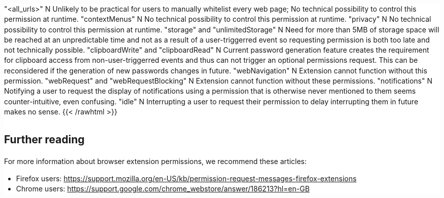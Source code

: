 </tr>
<tr>
<td>"&lt;all_urls&gt;"</td>
<td>N</td>
<td>Unlikely to be practical for users to manually whitelist every web page; No technical possibility to control this permission at runtime.</td>
</tr>
<tr>
<td>"contextMenus"</td>
<td>N</td>
<td>No technical possibility to control this permission at runtime.</td>
</tr>
<tr>
<td>"privacy"</td>
<td>N</td>
<td>No technical possibility to control this permission at runtime.</td>
</tr>
<tr>
<td>"storage" and "unlimitedStorage"</td>
<td>N</td>
<td>Need for more than 5MB of storage space will be reached at an unpredictable time and not as a result of a user-triggerred event so requesting permission is both too late and not technically possible.</td>
</tr>
<tr>
<td>"clipboardWrite" and "clipboardRead"</td>
<td>N</td>
<td>Current password generation feature creates the requirement for clipboard access from non-user-triggerred events and thus can not trigger an optional permissions request. This can be reconsidered if the generation of new passwords changes in future.</td>
</tr>
<tr>
<td>"webNavigation"</td>
<td>N</td>
<td>Extension cannot function without this permission.</td>
</tr>
<tr>
<td>"webRequest" and "webRequestBlocking"</td>
<td>N</td>
<td>Extension cannot function without these permissions.</td>
</tr>
<tr>
<td>"notifications"</td>
<td>N</td>
<td>Notifying a user to request the display of notifications using a permission that is otherwise never mentioned to them seems counter-intuitive, even confusing.</td>
</tr>
<tr>
<td>"idle"</td>
<td>N</td>
<td>Interrupting a user to request their permission to delay interrupting them in future makes no sense.</td>
</tr>
</tbody>
</table>
{{< /rawhtml >}}

## Further reading

For more information about browser extension permissions, we recommend these articles:

* Firefox users: https://support.mozilla.org/en-US/kb/permission-request-messages-firefox-extensions
* Chrome users: https://support.google.com/chrome_webstore/answer/186213?hl=en-GB

